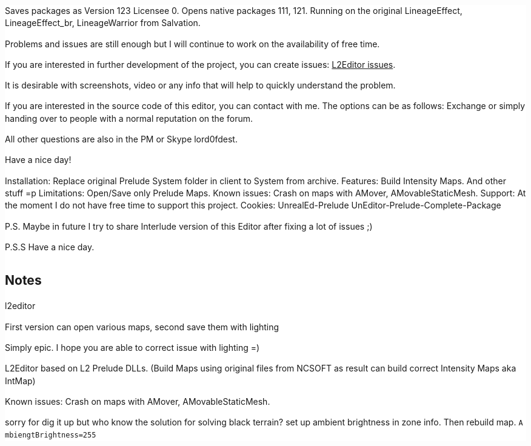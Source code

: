 Saves packages as Version 123 Licensee 0.
Opens native packages 111, 121.
Running on the original LineageEffect, LineageEffect_br, LineageWarrior from Salvation.

Problems and issues are still enough but I will continue to work on the availability of free time.

If you are interested in further development of the project, you can create issues:
[L2Editor issues](https://bitbucket.org/lordofdest/l2editor/issues).

It is desirable with screenshots, video or any info that will help to quickly understand the problem.

If you are interested in the source code of this editor, you can contact with me. The options can be as follows: Exchange or simply handing over to people with a normal reputation on the forum.

All other questions are also in the PM or Skype lord0fdest.

Have a nice day!

Installation:
Replace original Prelude System folder in client to System from archive.
Features:
Build Intensity Maps.
And other stuff =p
Limitations:
Open/Save only Prelude Maps.
Known issues:
Crash on maps with AMover, AMovableStaticMesh.
Support:
At the moment I do not have free time to support this project.
Cookies:
UnrealEd-Prelude
UnEditor-Prelude-Complete-Package

P.S.
Maybe in future I try to share Interlude version of this Editor after fixing a lot of issues ;)

P.S.S
Have a nice day.

## Notes

l2editor

First version can open various maps, second save them with lighting

Simply epic.  I hope you are able to correct issue with lighting =)

L2Editor based on L2 Prelude DLLs. (Build Maps using original files from NCSOFT as result can build correct Intensity Maps aka IntMap)

Known issues:
Crash on maps with AMover, AMovableStaticMesh.


sorry for dig it up but who know the solution for solving black terrain?
set up ambient brightness in zone info. Then rebuild map.
`AmbiengtBrightness=255`
